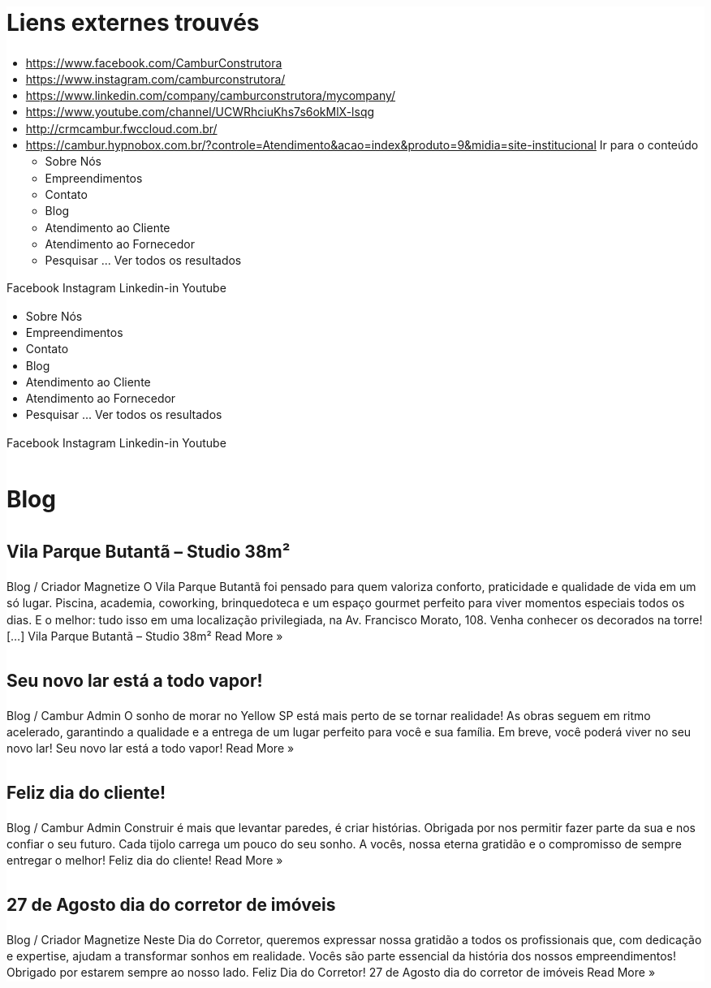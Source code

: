
# Liens externes trouvés
- https://www.facebook.com/CamburConstrutora
- https://www.instagram.com/camburconstrutora/
- https://www.linkedin.com/company/camburconstrutora/mycompany/
- https://www.youtube.com/channel/UCWRhciuKhs7s6okMlX-lsqg
- http://crmcambur.fwccloud.com.br/
- https://cambur.hypnobox.com.br/?controle=Atendimento&acao=index&produto=9&midia=site-institucional
Ir para o conteúdo
  * Sobre Nós
  * Empreendimentos
  * Contato
  * Blog
  * Atendimento ao Cliente
  * Atendimento ao Fornecedor
  * Pesquisar ...
Ver todos os resultados


Facebook Instagram Linkedin-in Youtube
  * Sobre Nós
  * Empreendimentos
  * Contato
  * Blog
  * Atendimento ao Cliente
  * Atendimento ao Fornecedor
  * Pesquisar ...
Ver todos os resultados


Facebook Instagram Linkedin-in Youtube
# Blog
## Vila Parque Butantã – Studio 38m²
Blog /  Criador Magnetize 
O Vila Parque Butantã foi pensado para quem valoriza conforto, praticidade e qualidade de vida em um só lugar. Piscina, academia, coworking, brinquedoteca e um espaço gourmet perfeito para viver momentos especiais todos os dias. E o melhor: tudo isso em uma localização privilegiada, na Av. Francisco Morato, 108. Venha conhecer os decorados na torre! […]
Vila Parque Butantã – Studio 38m² Read More »
## Seu novo lar está a todo vapor!
Blog /  Cambur Admin 
O sonho de morar no Yellow SP está mais perto de se tornar realidade! As obras seguem em ritmo acelerado, garantindo a qualidade e a entrega de um lugar perfeito para você e sua família. Em breve, você poderá viver no seu novo lar!
Seu novo lar está a todo vapor! Read More »
## Feliz dia do cliente!
Blog /  Cambur Admin 
Construir é mais que levantar paredes, é criar histórias. Obrigada por nos permitir fazer parte da sua e nos confiar o seu futuro. Cada tijolo carrega um pouco do seu sonho. A vocês, nossa eterna gratidão e o compromisso de sempre entregar o melhor!
Feliz dia do cliente! Read More »
## 27 de Agosto dia do corretor de imóveis
Blog /  Criador Magnetize 
Neste Dia do Corretor, queremos expressar nossa gratidão a todos os profissionais que, com dedicação e expertise, ajudam a transformar sonhos em realidade. Vocês são parte essencial da história dos nossos empreendimentos! Obrigado por estarem sempre ao nosso lado. Feliz Dia do Corretor!
27 de Agosto dia do corretor de imóveis Read More »